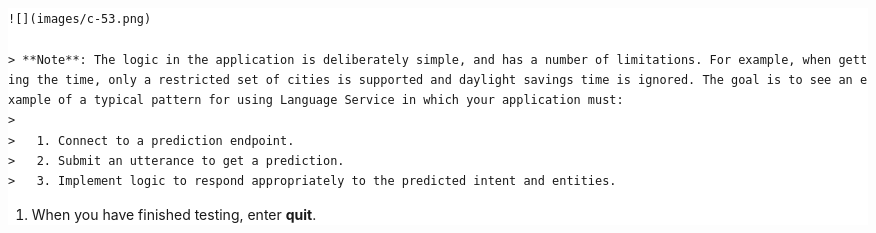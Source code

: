     ![](images/c-53.png)    

    > **Note**: The logic in the application is deliberately simple, and has a number of limitations. For example, when getting the time, only a restricted set of cities is supported and daylight savings time is ignored. The goal is to see an example of a typical pattern for using Language Service in which your application must:
    >
    >   1. Connect to a prediction endpoint.
    >   2. Submit an utterance to get a prediction.
    >   3. Implement logic to respond appropriately to the predicted intent and entities.

1. When you have finished testing, enter **quit**.
